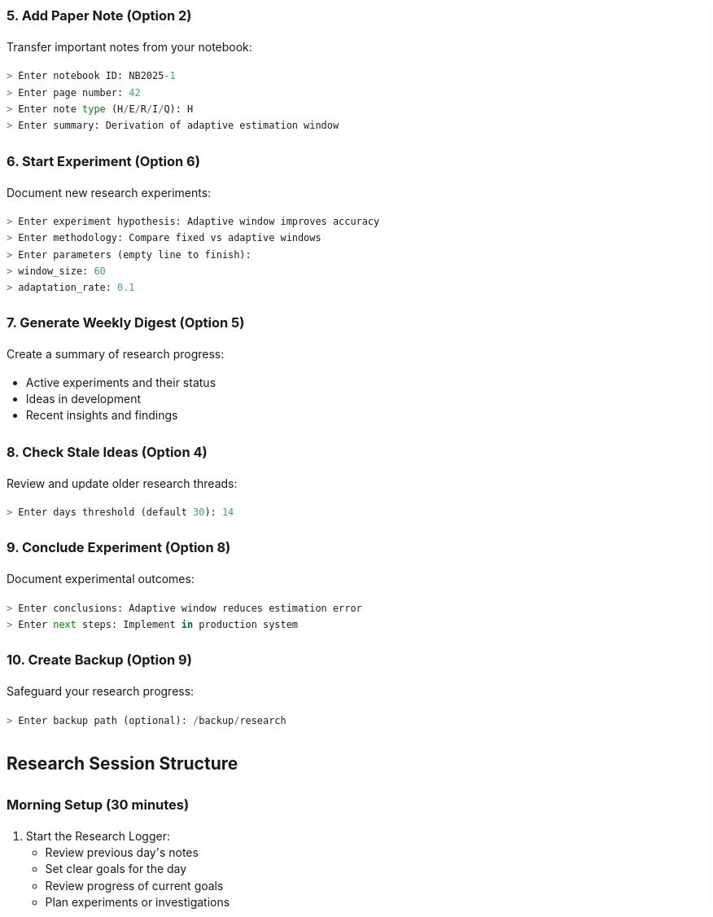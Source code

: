 ### 5. Add Paper Note (Option 2)
Transfer important notes from your notebook:
```python
> Enter notebook ID: NB2025-1
> Enter page number: 42
> Enter note type (H/E/R/I/Q): H
> Enter summary: Derivation of adaptive estimation window
```

### 6. Start Experiment (Option 6)
Document new research experiments:
```python
> Enter experiment hypothesis: Adaptive window improves accuracy
> Enter methodology: Compare fixed vs adaptive windows
> Enter parameters (empty line to finish):
> window_size: 60
> adaptation_rate: 0.1
```

### 7. Generate Weekly Digest (Option 5)
Create a summary of research progress:
- Active experiments and their status
- Ideas in development
- Recent insights and findings

### 8. Check Stale Ideas (Option 4)
Review and update older research threads:
```python
> Enter days threshold (default 30): 14
```

### 9. Conclude Experiment (Option 8)
Document experimental outcomes:
```python
> Enter conclusions: Adaptive window reduces estimation error
> Enter next steps: Implement in production system
```

### 10. Create Backup (Option 9)
Safeguard your research progress:
```python
> Enter backup path (optional): /backup/research
```

## Research Session Structure

### Morning Setup (30 minutes)

1. Start the Research Logger:
   - Review previous day's notes
   - Set clear goals for the day
   - Review progress of current goals
   - Plan experiments or investigations
